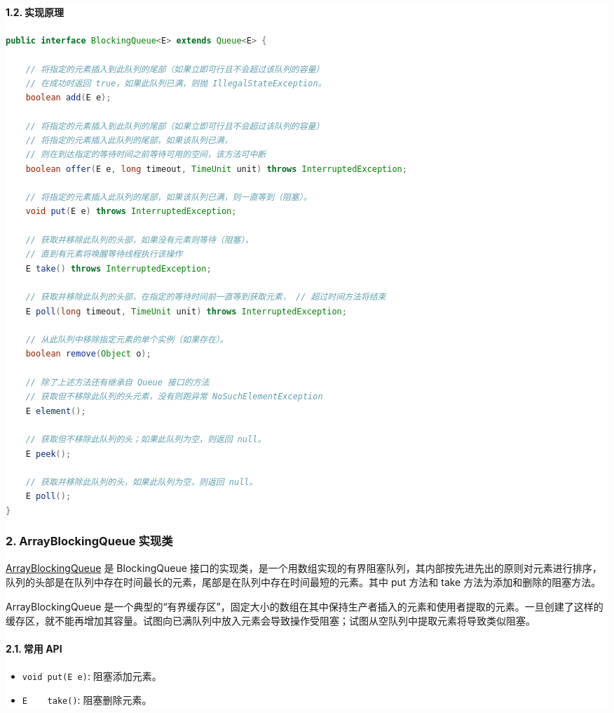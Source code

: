 #### 1.2. 实现原理

```java
public interface BlockingQueue<E> extends Queue<E> {

    // 将指定的元素插入到此队列的尾部（如果立即可行且不会超过该队列的容量）
    // 在成功时返回 true，如果此队列已满，则抛 IllegalStateException。 
    boolean add(E e); 

    // 将指定的元素插入到此队列的尾部（如果立即可行且不会超过该队列的容量） 
    // 将指定的元素插入此队列的尾部，如果该队列已满， 
    // 则在到达指定的等待时间之前等待可用的空间，该方法可中断 
    boolean offer(E e, long timeout, TimeUnit unit) throws InterruptedException; 

    // 将指定的元素插入此队列的尾部，如果该队列已满，则一直等到（阻塞）。 
    void put(E e) throws InterruptedException; 

    // 获取并移除此队列的头部，如果没有元素则等待（阻塞）， 
    // 直到有元素将唤醒等待线程执行该操作 
    E take() throws InterruptedException; 

    // 获取并移除此队列的头部，在指定的等待时间前一直等到获取元素， // 超过时间方法将结束
    E poll(long timeout, TimeUnit unit) throws InterruptedException; 

    // 从此队列中移除指定元素的单个实例（如果存在）。 
    boolean remove(Object o); 

    // 除了上述方法还有继承自 Queue 接口的方法 
    // 获取但不移除此队列的头元素，没有则跑异常 NoSuchElementException 
    E element(); 

    // 获取但不移除此队列的头；如果此队列为空，则返回 null。 
    E peek(); 

    // 获取并移除此队列的头，如果此队列为空，则返回 null。 
    E poll();
}
```

### 2. ArrayBlockingQueue 实现类

[ArrayBlockingQueue](https://docs.oracle.com/javase/9/docs/api/java/util/concurrent/ArrayBlockingQueue.html) 是 BlockingQueue 接口的实现类，是一个用数组实现的有界阻塞队列，其内部按先进先出的原则对元素进行排序，队列的头部是在队列中存在时间最长的元素，尾部是在队列中存在时间最短的元素。其中 put 方法和 take 方法为添加和删除的阻塞方法。

ArrayBlockingQueue 是一个典型的“有界缓存区”，固定大小的数组在其中保持生产者插入的元素和使用者提取的元素。一旦创建了这样的缓存区，就不能再增加其容量。试图向已满队列中放入元素会导致操作受阻塞；试图从空队列中提取元素将导致类似阻塞。

#### 2.1. 常用 API

- `void	put​(E e)`: 阻塞添加元素。

- `E	take​()`: 阻塞删除元素。
